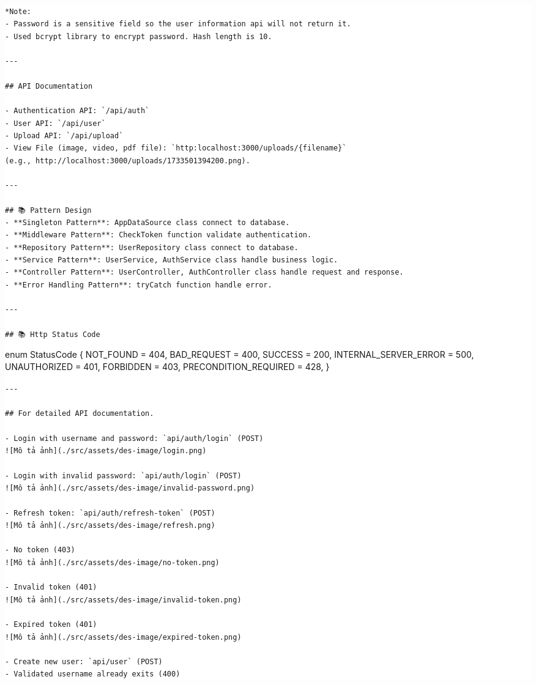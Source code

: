    ```
*Note: 
- Password is a sensitive field so the user information api will not return it.
- Used bcrypt library to encrypt password. Hash length is 10.

---

## API Documentation

- Authentication API: `/api/auth`
- User API: `/api/user`
- Upload API: `/api/upload`
- View File (image, video, pdf file): `http:localhost:3000/uploads/{filename}` 
(e.g., http://localhost:3000/uploads/1733501394200.png).

---

## 📚 Pattern Design
- **Singleton Pattern**: AppDataSource class connect to database.
- **Middleware Pattern**: CheckToken function validate authentication.
- **Repository Pattern**: UserRepository class connect to database.
- **Service Pattern**: UserService, AuthService class handle business logic.
- **Controller Pattern**: UserController, AuthController class handle request and response.
- **Error Handling Pattern**: tryCatch function handle error.

---

## 📚 Http Status Code

```
   enum StatusCode {
      NOT_FOUND = 404,
      BAD_REQUEST = 400,
      SUCCESS = 200,
      INTERNAL_SERVER_ERROR = 500,
      UNAUTHORIZED = 401,
      FORBIDDEN = 403,
      PRECONDITION_REQUIRED = 428,
   }
```
---

## For detailed API documentation.

- Login with username and password: `api/auth/login` (POST)
![Mô tả ảnh](./src/assets/des-image/login.png) 

- Login with invalid password: `api/auth/login` (POST)
![Mô tả ảnh](./src/assets/des-image/invalid-password.png) 

- Refresh token: `api/auth/refresh-token` (POST)
![Mô tả ảnh](./src/assets/des-image/refresh.png)

- No token (403)
![Mô tả ảnh](./src/assets/des-image/no-token.png)

- Invalid token (401)
![Mô tả ảnh](./src/assets/des-image/invalid-token.png)

- Expired token (401)
![Mô tả ảnh](./src/assets/des-image/expired-token.png)

- Create new user: `api/user` (POST)
- Validated username already exits (400)
```